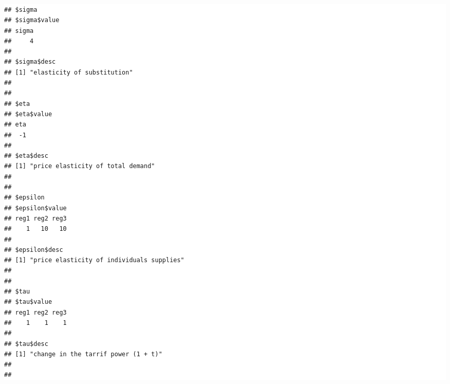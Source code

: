     ## $sigma
    ## $sigma$value
    ## sigma 
    ##     4 
    ## 
    ## $sigma$desc
    ## [1] "elasticity of substitution"
    ## 
    ## 
    ## $eta
    ## $eta$value
    ## eta 
    ##  -1 
    ## 
    ## $eta$desc
    ## [1] "price elasticity of total demand"
    ## 
    ## 
    ## $epsilon
    ## $epsilon$value
    ## reg1 reg2 reg3 
    ##    1   10   10 
    ## 
    ## $epsilon$desc
    ## [1] "price elasticity of individuals supplies"
    ## 
    ## 
    ## $tau
    ## $tau$value
    ## reg1 reg2 reg3 
    ##    1    1    1 
    ## 
    ## $tau$desc
    ## [1] "change in the tarrif power (1 + t)"
    ## 
    ## 